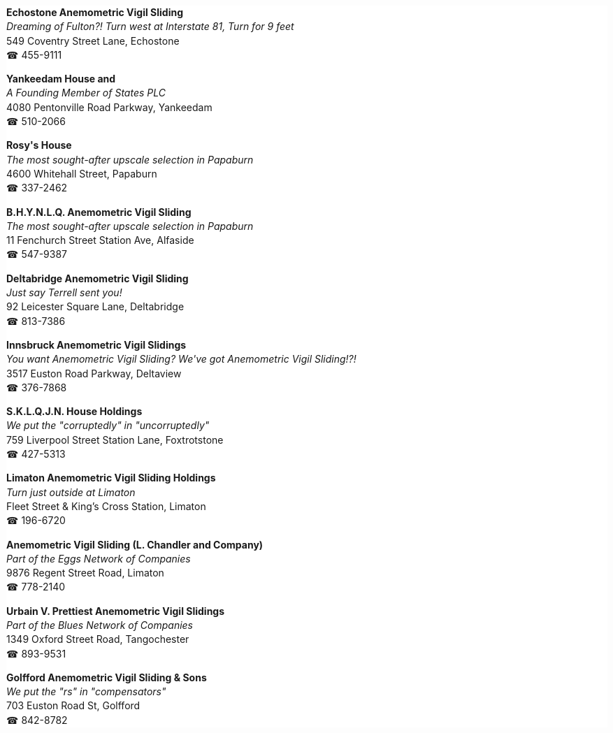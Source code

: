 **Echostone Anemometric Vigil Sliding**  
_Dreaming of Fulton?! 
Turn west at Interstate 81, Turn for 9 feet_  
549 Coventry Street Lane, Echostone  
☎ 455-9111

**Yankeedam House and**  
_A Founding Member of States PLC_  
4080 Pentonville Road Parkway, Yankeedam  
☎ 510-2066

**Rosy's House**  
_The most sought-after upscale selection in Papaburn_  
4600 Whitehall Street, Papaburn  
☎ 337-2462

**B.H.Y.N.L.Q. Anemometric Vigil Sliding**  
_The most sought-after upscale selection in Papaburn_  
11 Fenchurch Street Station Ave, Alfaside  
☎ 547-9387

**Deltabridge Anemometric Vigil Sliding**  
_Just say Terrell sent you!_  
92 Leicester Square Lane, Deltabridge  
☎ 813-7386

**Innsbruck Anemometric Vigil Slidings**  
_You want Anemometric Vigil Sliding? We've got Anemometric Vigil Sliding!?!_  
3517 Euston Road Parkway, Deltaview  
☎ 376-7868

**S.K.L.Q.J.N. House Holdings**  
_We put the "corruptedly" in "uncorruptedly"_  
759 Liverpool Street Station Lane, Foxtrotstone  
☎ 427-5313

**Limaton Anemometric Vigil Sliding Holdings**  
_Turn just outside at Limaton_  
Fleet Street & King’s Cross Station, Limaton  
☎ 196-6720

**Anemometric Vigil Sliding (L. Chandler and Company)**  
_Part of the Eggs Network of Companies_  
9876 Regent Street Road, Limaton  
☎ 778-2140

**Urbain V. Prettiest Anemometric Vigil Slidings**  
_Part of the Blues Network of Companies_  
1349 Oxford Street Road, Tangochester  
☎ 893-9531

**Golfford Anemometric Vigil Sliding & Sons**  
_We put the "rs" in "compensators"_  
703 Euston Road St, Golfford  
☎ 842-8782

